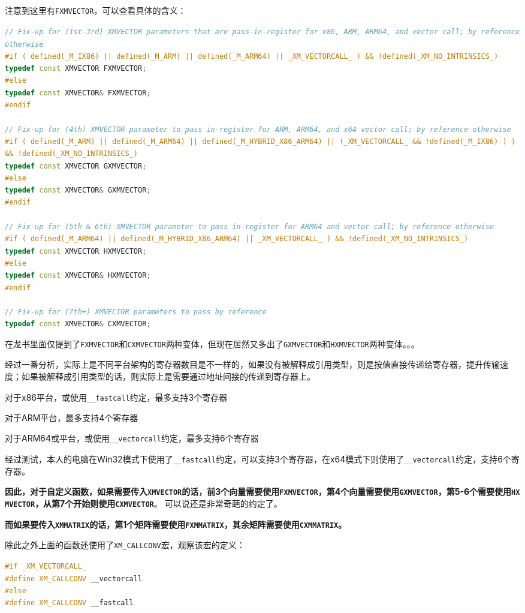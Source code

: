 注意到这里有`FXMVECTOR`，可以查看具体的含义：

```cpp
// Fix-up for (1st-3rd) XMVECTOR parameters that are pass-in-register for x86, ARM, ARM64, and vector call; by reference otherwise
#if ( defined(_M_IX86) || defined(_M_ARM) || defined(_M_ARM64) || _XM_VECTORCALL_ ) && !defined(_XM_NO_INTRINSICS_)
typedef const XMVECTOR FXMVECTOR;
#else
typedef const XMVECTOR& FXMVECTOR;
#endif

// Fix-up for (4th) XMVECTOR parameter to pass in-register for ARM, ARM64, and x64 vector call; by reference otherwise
#if ( defined(_M_ARM) || defined(_M_ARM64) || defined(_M_HYBRID_X86_ARM64) || (_XM_VECTORCALL_ && !defined(_M_IX86) ) ) && !defined(_XM_NO_INTRINSICS_)
typedef const XMVECTOR GXMVECTOR;
#else
typedef const XMVECTOR& GXMVECTOR;
#endif

// Fix-up for (5th & 6th) XMVECTOR parameter to pass in-register for ARM64 and vector call; by reference otherwise
#if ( defined(_M_ARM64) || defined(_M_HYBRID_X86_ARM64) || _XM_VECTORCALL_ ) && !defined(_XM_NO_INTRINSICS_)
typedef const XMVECTOR HXMVECTOR;
#else
typedef const XMVECTOR& HXMVECTOR;
#endif

// Fix-up for (7th+) XMVECTOR parameters to pass by reference
typedef const XMVECTOR& CXMVECTOR;
```

在龙书里面仅提到了`FXMVECTOR`和`CXMVECTOR`两种变体，但现在居然又多出了`GXMVECTOR`和`HXMVECTOR`两种变体。。。

经过一番分析，实际上是不同平台架构的寄存器数目是不一样的，如果没有被解释成引用类型，则是按值直接传递给寄存器，提升传输速度；如果被解释成引用类型的话，则实际上是需要通过地址间接的传递到寄存器上。

对于x86平台，或使用`__fastcall`约定，最多支持3个寄存器

对于ARM平台，最多支持4个寄存器

对于ARM64或平台，或使用`__vectorcall`约定，最多支持6个寄存器

经过测试，本人的电脑在Win32模式下使用了`__fastcall`约定，可以支持3个寄存器，在x64模式下则使用了`__vectorcall`约定，支持6个寄存器。

**因此，对于自定义函数，如果需要传入`XMVECTOR`的话，前3个向量需要使用`FXMVECTOR`，第4个向量需要使用`GXMVECTOR`，第5-6个需要使用`HXMVECTOR`，从第7个开始则使用`CXMVECTOR`**。 可以说还是非常奇葩的约定了。

**而如果要传入`XMMATRIX`的话，第1个矩阵需要使用`FXMMATRIX`，其余矩阵需要使用`CXMMATRIX`。**

除此之外上面的函数还使用了`XM_CALLCONV`宏，观察该宏的定义：

```cpp
#if _XM_VECTORCALL_
#define XM_CALLCONV __vectorcall
#else
#define XM_CALLCONV __fastcall
```
